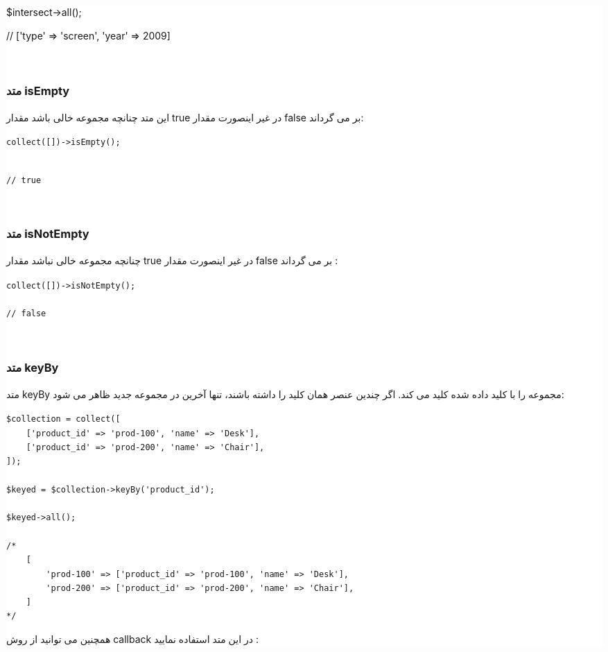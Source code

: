 $intersect->all();

// ['type' => 'screen', 'year' => 2009]
</code></pre>



<br>
<p><a name="method-isempty"></a></p>
<h3>متد isEmpty</h3>
<p>
این متد چنانچه مجموعه خالی باشد مقدار true در غیر اینصورت مقدار false  بر می گرداند:
</p>
<pre><code class="language-php  line-numbers">collect([])->isEmpty();

// true
</code></pre>


<p><a name="method-isnotempty"></a></p>
<br>
<h3>متد isNotEmpty</h3>
<p>
چنانچه مجموعه خالی نباشد مقدار true  در غیر اینصورت مقدار false  بر می گرداند :
</p>

<pre><code class="language-php  line-numbers">collect([])->isNotEmpty();

// false
</code></pre>


<p><a name="method-keyby"></a></p>
<br>
<h3>متد keyBy</h3>
<p>
متد keyBy مجموعه را با کلید داده شده کلید می کند. اگر چندین عنصر همان کلید را داشته باشند، تنها آخرین در مجموعه جدید ظاهر می شود:
</p>

<pre><code class="language-php  line-numbers">$collection = collect([
    ['product_id' => 'prod-100', 'name' => 'Desk'],
    ['product_id' => 'prod-200', 'name' => 'Chair'],
]);

$keyed = $collection->keyBy('product_id');

$keyed->all();

/*
    [
        'prod-100' => ['product_id' => 'prod-100', 'name' => 'Desk'],
        'prod-200' => ['product_id' => 'prod-200', 'name' => 'Chair'],
    ]
*/
</code></pre>

<p>
همچنین می توانید از روش callback  در این متد استفاده نمایید :
</p>
